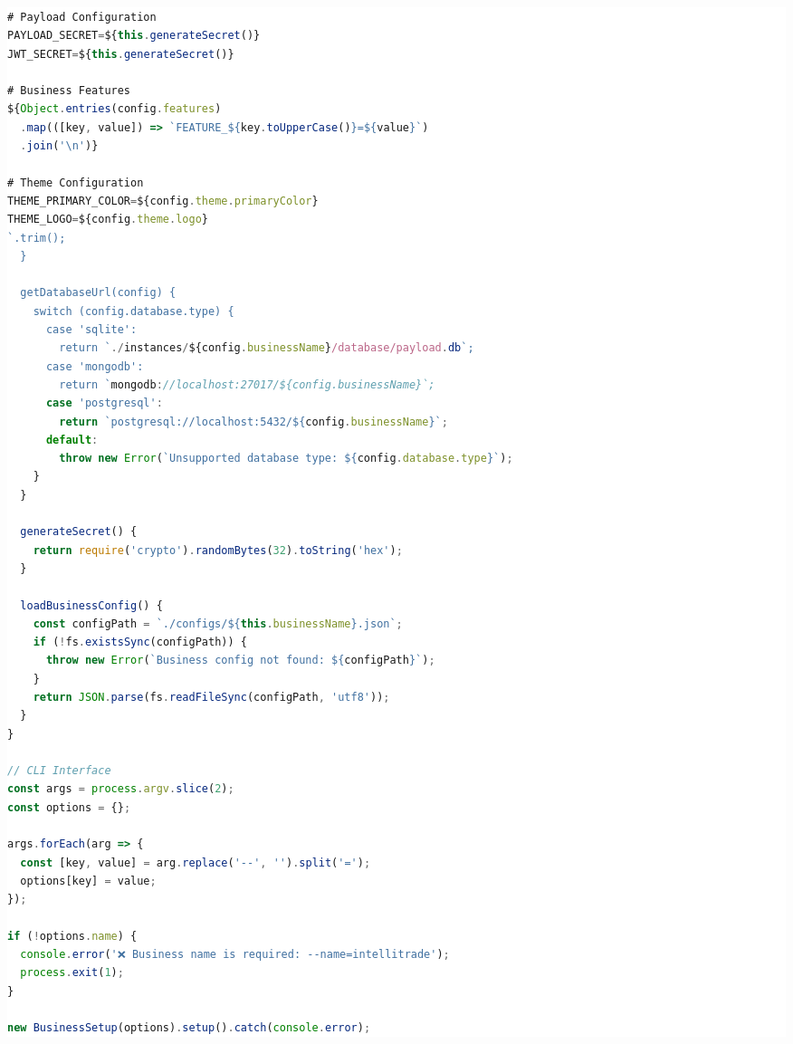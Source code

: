 ```javascript
# Payload Configuration
PAYLOAD_SECRET=${this.generateSecret()}
JWT_SECRET=${this.generateSecret()}

# Business Features
${Object.entries(config.features)
  .map(([key, value]) => `FEATURE_${key.toUpperCase()}=${value}`)
  .join('\n')}

# Theme Configuration
THEME_PRIMARY_COLOR=${config.theme.primaryColor}
THEME_LOGO=${config.theme.logo}
`.trim();
  }

  getDatabaseUrl(config) {
    switch (config.database.type) {
      case 'sqlite':
        return `./instances/${config.businessName}/database/payload.db`;
      case 'mongodb':
        return `mongodb://localhost:27017/${config.businessName}`;
      case 'postgresql':
        return `postgresql://localhost:5432/${config.businessName}`;
      default:
        throw new Error(`Unsupported database type: ${config.database.type}`);
    }
  }

  generateSecret() {
    return require('crypto').randomBytes(32).toString('hex');
  }

  loadBusinessConfig() {
    const configPath = `./configs/${this.businessName}.json`;
    if (!fs.existsSync(configPath)) {
      throw new Error(`Business config not found: ${configPath}`);
    }
    return JSON.parse(fs.readFileSync(configPath, 'utf8'));
  }
}

// CLI Interface
const args = process.argv.slice(2);
const options = {};

args.forEach(arg => {
  const [key, value] = arg.replace('--', '').split('=');
  options[key] = value;
});

if (!options.name) {
  console.error('❌ Business name is required: --name=intellitrade');
  process.exit(1);
}

new BusinessSetup(options).setup().catch(console.error);
```
